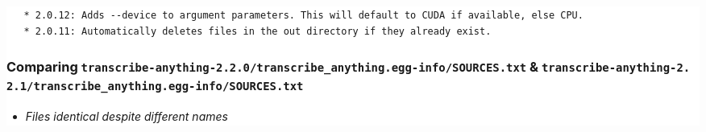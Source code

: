 ```diff
   * 2.0.12: Adds --device to argument parameters. This will default to CUDA if available, else CPU.
   * 2.0.11: Automatically deletes files in the out directory if they already exist.
```

### Comparing `transcribe-anything-2.2.0/transcribe_anything.egg-info/SOURCES.txt` & `transcribe-anything-2.2.1/transcribe_anything.egg-info/SOURCES.txt`

 * *Files identical despite different names*

